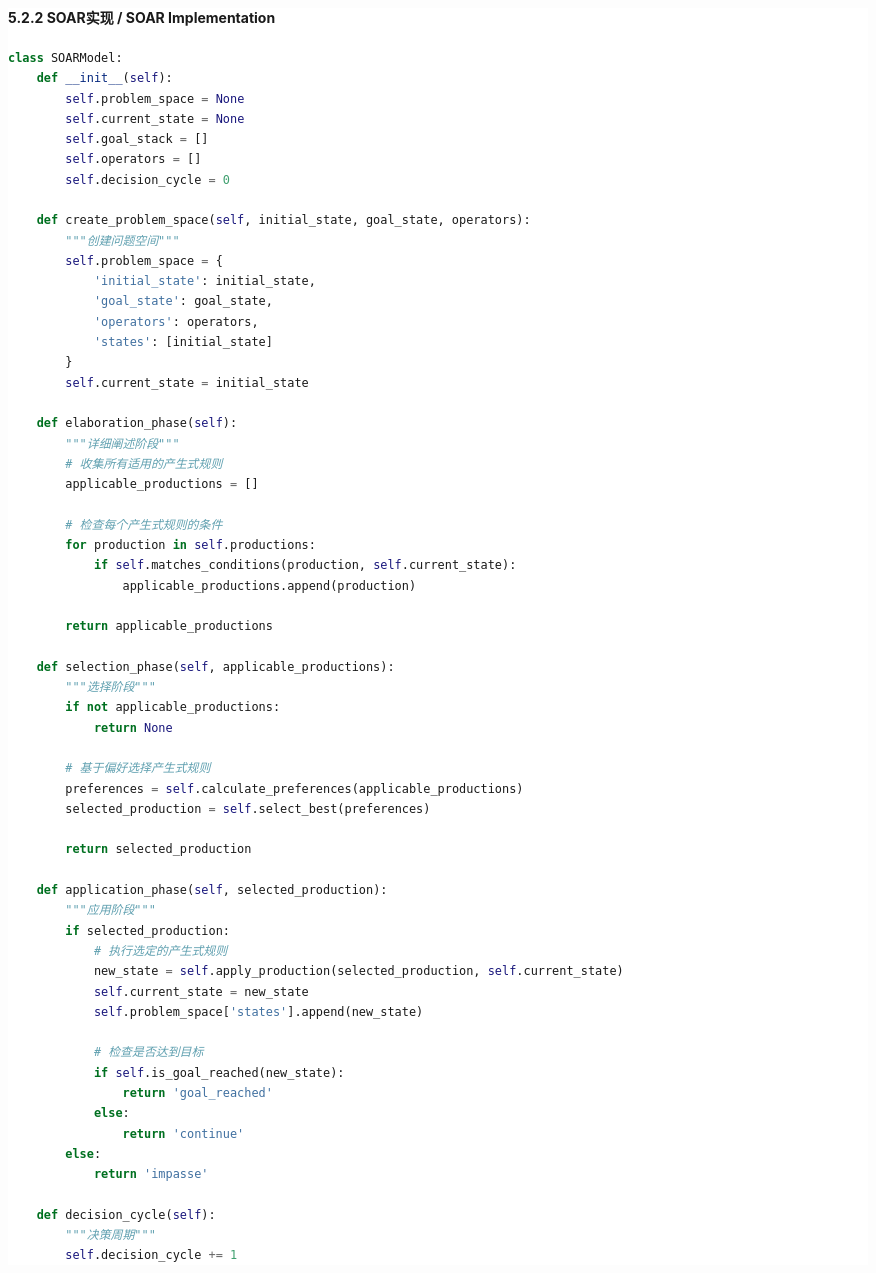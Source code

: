 #### 5.2.2 SOAR实现 / SOAR Implementation

```python
class SOARModel:
    def __init__(self):
        self.problem_space = None
        self.current_state = None
        self.goal_stack = []
        self.operators = []
        self.decision_cycle = 0

    def create_problem_space(self, initial_state, goal_state, operators):
        """创建问题空间"""
        self.problem_space = {
            'initial_state': initial_state,
            'goal_state': goal_state,
            'operators': operators,
            'states': [initial_state]
        }
        self.current_state = initial_state

    def elaboration_phase(self):
        """详细阐述阶段"""
        # 收集所有适用的产生式规则
        applicable_productions = []

        # 检查每个产生式规则的条件
        for production in self.productions:
            if self.matches_conditions(production, self.current_state):
                applicable_productions.append(production)

        return applicable_productions

    def selection_phase(self, applicable_productions):
        """选择阶段"""
        if not applicable_productions:
            return None

        # 基于偏好选择产生式规则
        preferences = self.calculate_preferences(applicable_productions)
        selected_production = self.select_best(preferences)

        return selected_production

    def application_phase(self, selected_production):
        """应用阶段"""
        if selected_production:
            # 执行选定的产生式规则
            new_state = self.apply_production(selected_production, self.current_state)
            self.current_state = new_state
            self.problem_space['states'].append(new_state)

            # 检查是否达到目标
            if self.is_goal_reached(new_state):
                return 'goal_reached'
            else:
                return 'continue'
        else:
            return 'impasse'

    def decision_cycle(self):
        """决策周期"""
        self.decision_cycle += 1

```